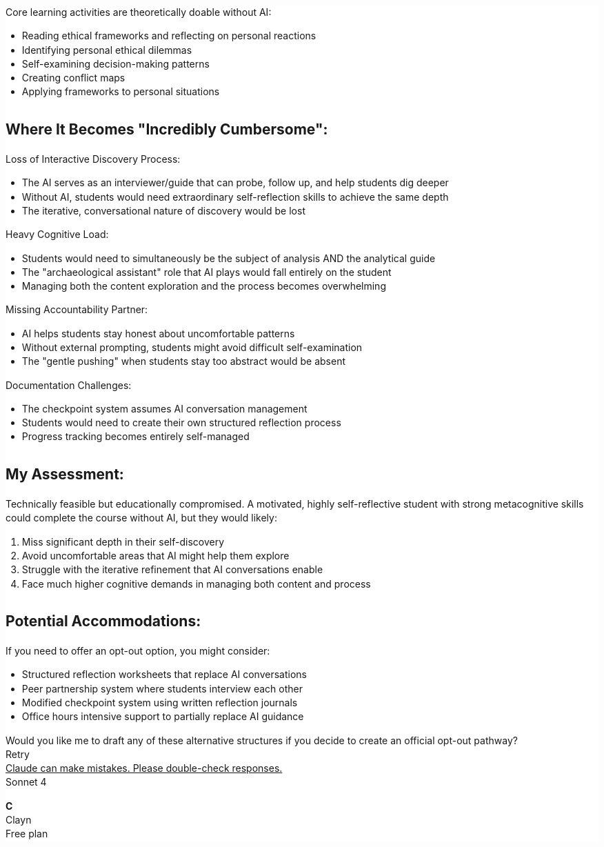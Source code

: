 Core learning activities are theoretically doable without AI:

- Reading ethical frameworks and reflecting on personal reactions
- Identifying personal ethical dilemmas
- Self-examining decision-making patterns
- Creating conflict maps
- Applying frameworks to personal situations
## <a name="_k9wt5ei2g4ar"></a>**Where It Becomes "Incredibly Cumbersome":**
Loss of Interactive Discovery Process:

- The AI serves as an interviewer/guide that can probe, follow up, and help students dig deeper
- Without AI, students would need extraordinary self-reflection skills to achieve the same depth
- The iterative, conversational nature of discovery would be lost

Heavy Cognitive Load:

- Students would need to simultaneously be the subject of analysis AND the analytical guide
- The "archaeological assistant" role that AI plays would fall entirely on the student
- Managing both the content exploration and the process becomes overwhelming

Missing Accountability Partner:

- AI helps students stay honest about uncomfortable patterns
- Without external prompting, students might avoid difficult self-examination
- The "gentle pushing" when students stay too abstract would be absent

Documentation Challenges:

- The checkpoint system assumes AI conversation management
- Students would need to create their own structured reflection process
- Progress tracking becomes entirely self-managed
## <a name="_d9we6ivfo2zk"></a>**My Assessment:**
Technically feasible but educationally compromised. A motivated, highly self-reflective student with strong metacognitive skills could complete the course without AI, but they would likely:

1. Miss significant depth in their self-discovery
1. Avoid uncomfortable areas that AI might help them explore
1. Struggle with the iterative refinement that AI conversations enable
1. Face much higher cognitive demands in managing both content and process
## <a name="_7rhyvs6qqpdz"></a>**Potential Accommodations:**
If you need to offer an opt-out option, you might consider:

- Structured reflection worksheets that replace AI conversations
- Peer partnership system where students interview each other
- Modified checkpoint system using written reflection journals
- Office hours intensive support to partially replace AI guidance

Would you like me to draft any of these alternative structures if you decide to create an official opt-out pathway?\
Retry\
[Claude can make mistakes. Please double-check responses.](https://support.anthropic.com/en/articles/8525154-claude-is-providing-incorrect-or-misleading-responses-what-s-going-on)\
Sonnet 4

**C**\
Clayn\
Free plan

